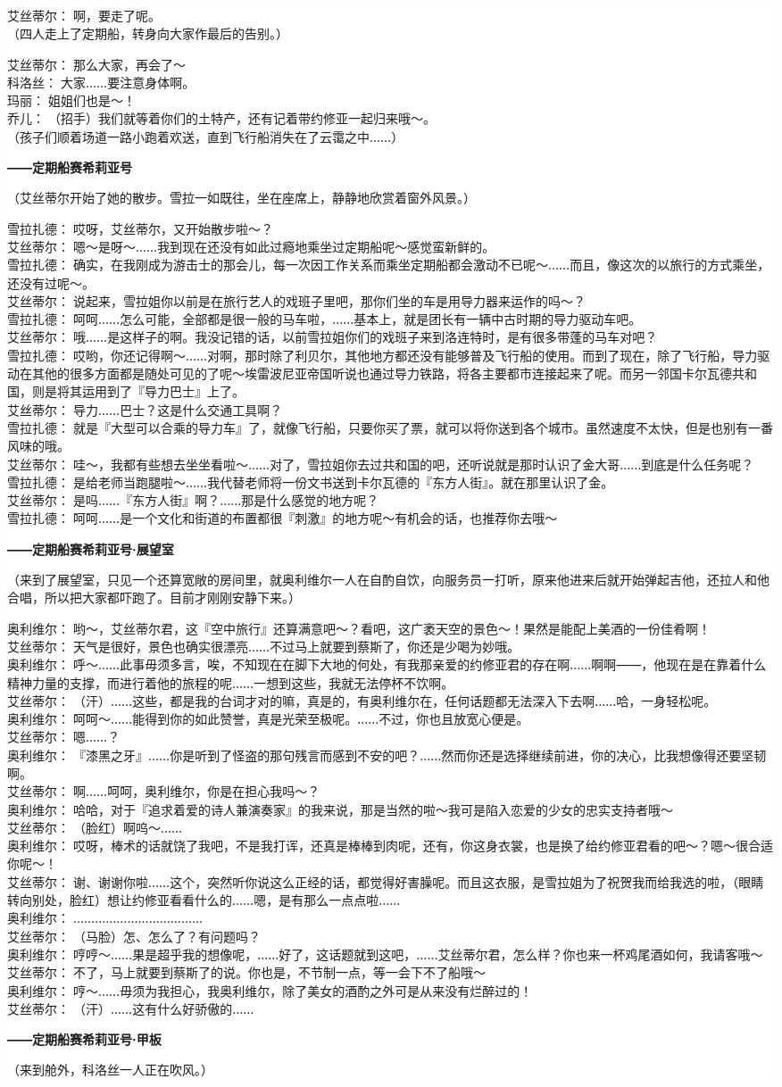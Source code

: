 艾丝蒂尔：      啊，要走了呢。  
（四人走上了定期船，转身向大家作最后的告别。）

艾丝蒂尔：      那么大家，再会了～  
科洛丝：        大家……要注意身体啊。  
玛丽：          姐姐们也是～！  
乔儿：          （招手）我们就等着你们的土特产，还有记着带约修亚一起归来哦～。  
（孩子们顺着场道一路小跑着欢送，直到飞行船消失在了云霭之中……）

  
**——定期船赛希莉亚号**

（艾丝蒂尔开始了她的散步。雪拉一如既往，坐在座席上，静静地欣赏着窗外风景。）

雪拉扎德：      哎呀，艾丝蒂尔，又开始散步啦～？  
艾丝蒂尔：      嗯～是呀～……我到现在还没有如此过瘾地乘坐过定期船呢～感觉蛮新鲜的。  
雪拉扎德：      确实，在我刚成为游击士的那会儿，每一次因工作关系而乘坐定期船都会激动不已呢～……而且，像这次的以旅行的方式乘坐，还没有过呢～。  
艾丝蒂尔：      说起来，雪拉姐你以前是在旅行艺人的戏班子里吧，那你们坐的车是用导力器来运作的吗～？  
雪拉扎德：      呵呵……怎么可能，全部都是很一般的马车啦，……基本上，就是团长有一辆中古时期的导力驱动车吧。  
艾丝蒂尔：      哦……是这样子的啊。我没记错的话，以前雪拉姐你们的戏班子来到洛连特时，是有很多带蓬的马车对吧？  
雪拉扎德：      哎哟，你还记得啊～……对啊，那时除了利贝尔，其他地方都还没有能够普及飞行船的使用。而到了现在，除了飞行船，导力驱动在其他的很多方面都是随处可见的了呢～埃雷波尼亚帝国听说也通过导力铁路，将各主要都市连接起来了呢。而另一邻国卡尔瓦德共和国，则是将其运用到了『导力巴士』上了。  
艾丝蒂尔：      导力……巴士？这是什么交通工具啊？  
雪拉扎德：      就是『大型可以合乘的导力车』了，就像飞行船，只要你买了票，就可以将你送到各个城市。虽然速度不太快，但是也别有一番风味的哦。  
艾丝蒂尔：      哇～，我都有些想去坐坐看啦～……对了，雪拉姐你去过共和国的吧，还听说就是那时认识了金大哥……到底是什么任务呢？  
雪拉扎德：      是给老师当跑腿啦～……我代替老师将一份文书送到卡尔瓦德的『东方人街』。就在那里认识了金。  
艾丝蒂尔：      是吗……『东方人街』啊？……那是什么感觉的地方呢？  
雪拉扎德：      呵呵……是一个文化和街道的布置都很『刺激』的地方呢～有机会的话，也推荐你去哦～  
  
**——定期船赛希莉亚号·展望室**

（来到了展望室，只见一个还算宽敞的房间里，就奥利维尔一人在自酌自饮，向服务员一打听，原来他进来后就开始弹起吉他，还拉人和他合唱，所以把大家都吓跑了。目前才刚刚安静下来。）

奥利维尔：      哟～，艾丝蒂尔君，这『空中旅行』还算满意吧～？看吧，这广袤天空的景色～！果然是能配上美酒的一份佳肴啊！  
艾丝蒂尔：      天气是很好，景色也确实很漂亮……不过马上就要到蔡斯了，你还是少喝为妙哦。  
奥利维尔：      呼～……此事毋须多言，唉，不知现在在脚下大地的何处，有我那亲爱的约修亚君的存在啊……啊啊——，他现在是在靠着什么精神力量的支撑，而进行着他的旅程的呢……一想到这些，我就无法停杯不饮啊。  
艾丝蒂尔：      （汗）……这些，都是我的台词才对的嘛，真是的，有奥利维尔在，任何话题都无法深入下去啊……哈，一身轻松呢。  
奥利维尔：      呵呵～……能得到你的如此赞誉，真是光荣至极呢。……不过，你也且放宽心便是。  
艾丝蒂尔：      嗯……？  
奥利维尔：      『漆黑之牙』……你是听到了怪盗的那句残言而感到不安的吧？……然而你还是选择继续前进，你的决心，比我想像得还要坚韧啊。  
艾丝蒂尔：      啊……呵呵，奥利维尔，你是在担心我吗～？  
奥利维尔：      哈哈，对于『追求着爱的诗人兼演奏家』的我来说，那是当然的啦～我可是陷入恋爱的少女的忠实支持者哦～  
艾丝蒂尔：      （脸红）啊呜～……  
奥利维尔：      哎呀，棒术的话就饶了我吧，不是我打诨，还真是棒棒到肉呢，还有，你这身衣裳，也是换了给约修亚君看的吧～？嗯～很合适你呢～！  
艾丝蒂尔：      谢、谢谢你啦……这个，突然听你说这么正经的话，都觉得好害臊呢。而且这衣服，是雪拉姐为了祝贺我而给我选的啦，（眼睛转向别处，脸红）想让约修亚看看什么的……嗯，是有那么一点点啦……  
奥利维尔：      ………………………………  
艾丝蒂尔：      （马脸）怎、怎么了？有问题吗？  
奥利维尔：      哼哼～……果是超乎我的想像呢，……好了，这话题就到这吧，……艾丝蒂尔君，怎么样？你也来一杯鸡尾酒如何，我请客哦～  
艾丝蒂尔：      不了，马上就要到蔡斯了的说。你也是，不节制一点，等一会下不了船哦～  
奥利维尔：      哼～……毋须为我担心，我奥利维尔，除了美女的酒酌之外可是从来没有烂醉过的！  
艾丝蒂尔：      （汗）……这有什么好骄傲的……  
  
**——定期船赛希莉亚号·甲板**

（来到舱外，科洛丝一人正在吹风。）
